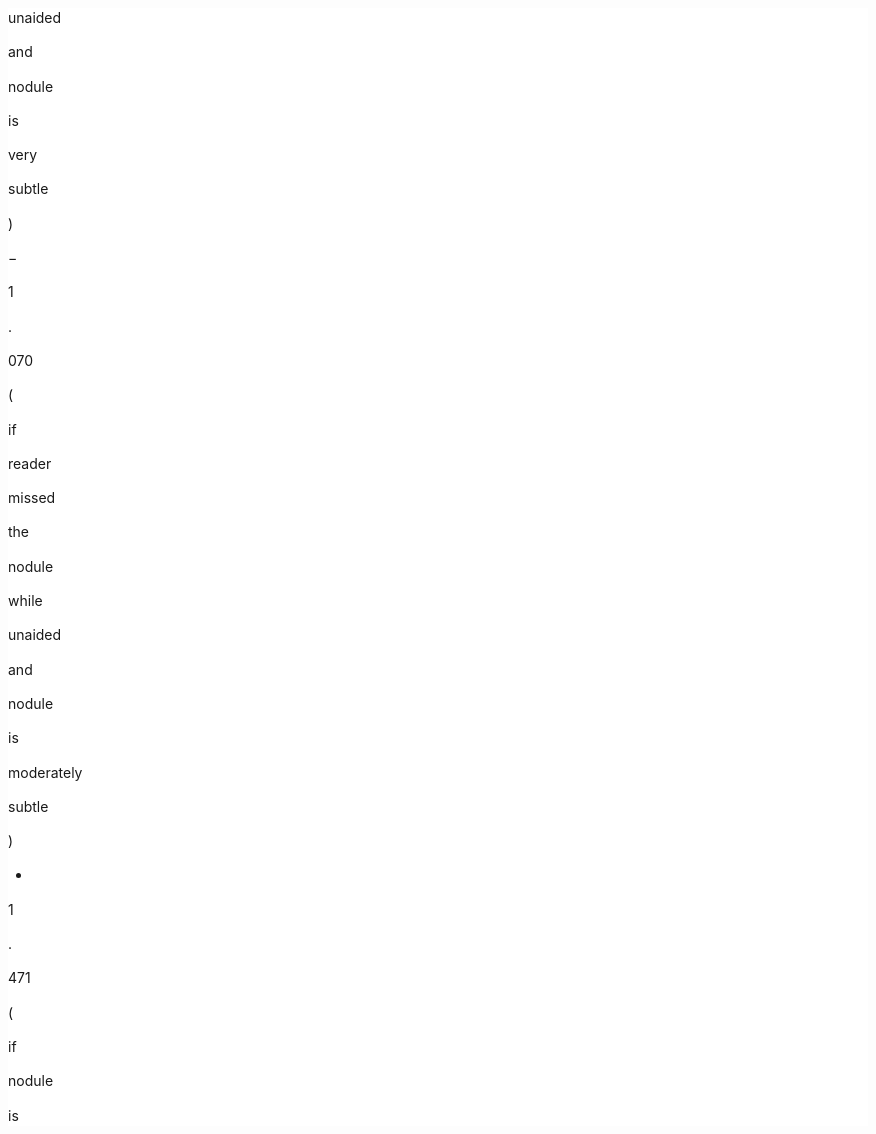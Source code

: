 unaided

and

nodule

is

very

subtle

)

−

1

.

070

(

if

reader

missed

the

nodule

while

unaided

and

nodule

is

moderately

subtle

)

+

1

.

471

(

if

nodule

is
